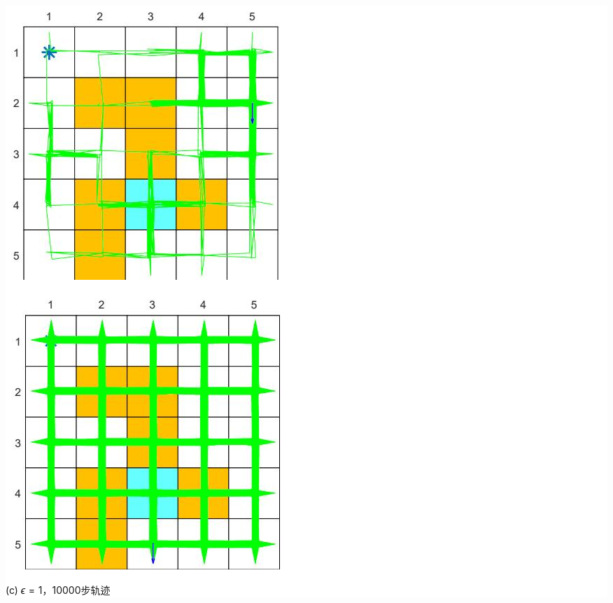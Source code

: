 ![](images/Monte_Carlo_Methods/10.jpg)

![](images/Monte_Carlo_Methods/11.jpg)

(c) $\epsilon = 1$，10000步轨迹
